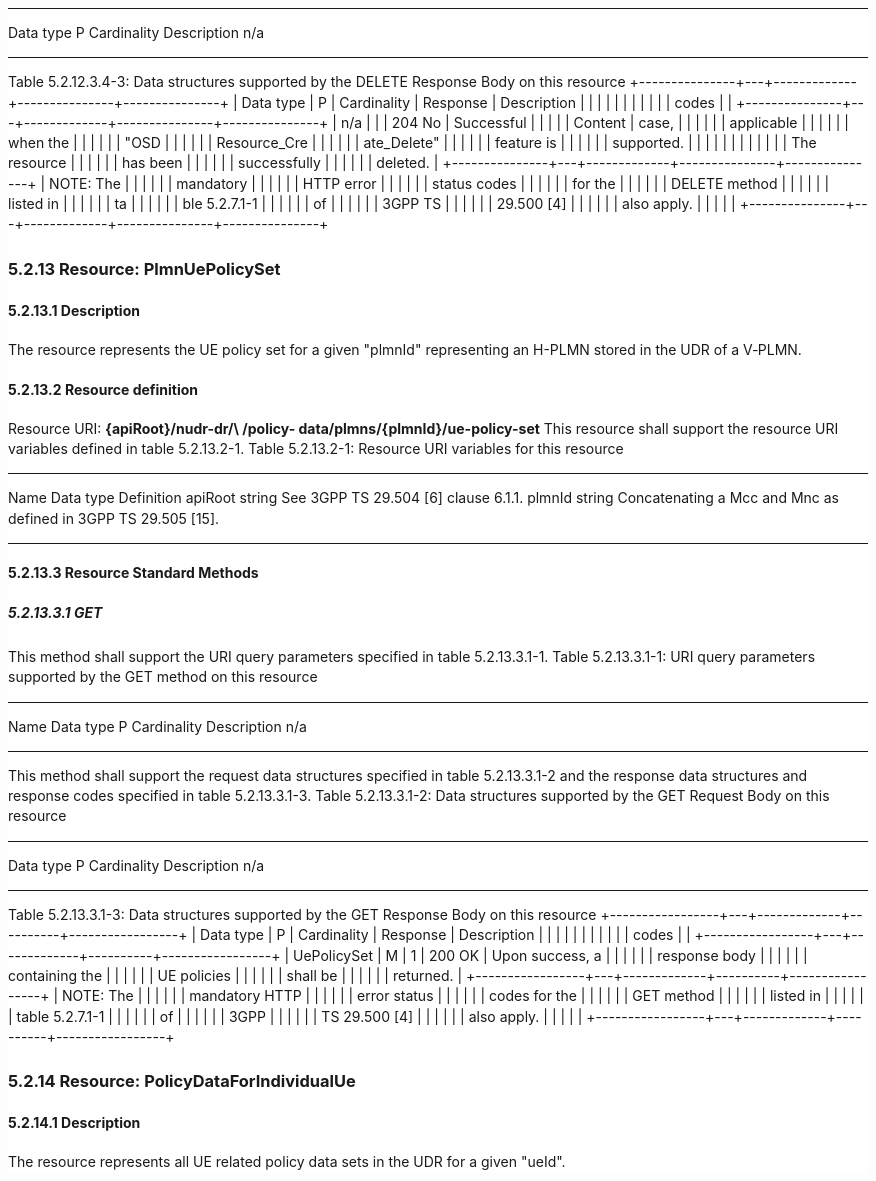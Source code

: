 * * *
Data type P Cardinality Description n/a
* * *
Table 5.2.12.3.4-3: Data structures supported by the DELETE Response Body on
this resource
+---------------+---+-------------+---------------+---------------+ | Data type | P | Cardinality | Response | Description | | | | | | | | | | | codes | | +---------------+---+-------------+---------------+---------------+ | n/a | | | 204 No | Successful | | | | | Content | case, | | | | | | applicable | | | | | | when the | | | | | | \"OSD | | | | | | Resource_Cre | | | | | | ate_Delete\" | | | | | | feature is | | | | | | supported. | | | | | | | | | | | | The resource | | | | | | has been | | | | | | successfully | | | | | | deleted. | +---------------+---+-------------+---------------+---------------+ | NOTE: The | | | | | | mandatory | | | | | | HTTP error | | | | | | status codes | | | | | | for the | | | | | | DELETE method | | | | | | listed in | | | | | | ta | | | | | | ble 5.2.7.1-1 | | | | | | of | | | | | | 3GPP TS | | | | | | 29.500 [4] | | | | | | also apply. | | | | | +---------------+---+-------------+---------------+---------------+
### 5.2.13 Resource: PlmnUePolicySet
#### 5.2.13.1 Description
The resource represents the UE policy set for a given \"plmnId\" representing
an H-PLMN stored in the UDR of a V‑PLMN.
#### 5.2.13.2 Resource definition
Resource URI: **{apiRoot}/nudr-dr/\ /policy-
data/plmns/{plmnId}/ue-policy-set**
This resource shall support the resource URI variables defined in table
5.2.13.2-1.
Table 5.2.13.2-1: Resource URI variables for this resource
* * *
Name Data type Definition apiRoot string See 3GPP TS 29.504 [6] clause 6.1.1.
plmnId string Concatenating a Mcc and Mnc as defined in 3GPP TS 29.505 [15].
* * *
#### 5.2.13.3 Resource Standard Methods
##### 5.2.13.3.1 GET
This method shall support the URI query parameters specified in table
5.2.13.3.1-1.
Table 5.2.13.3.1-1: URI query parameters supported by the GET method on this
resource
* * *
Name Data type P Cardinality Description n/a
* * *
This method shall support the request data structures specified in table
5.2.13.3.1-2 and the response data structures and response codes specified in
table 5.2.13.3.1-3.
Table 5.2.13.3.1-2: Data structures supported by the GET Request Body on this
resource
* * *
Data type P Cardinality Description n/a
* * *
Table 5.2.13.3.1-3: Data structures supported by the GET Response Body on this
resource
+-----------------+---+-------------+----------+-----------------+ | Data type | P | Cardinality | Response | Description | | | | | | | | | | | codes | | +-----------------+---+-------------+----------+-----------------+ | UePolicySet | M | 1 | 200 OK | Upon success, a | | | | | | response body | | | | | | containing the | | | | | | UE policies | | | | | | shall be | | | | | | returned. | +-----------------+---+-------------+----------+-----------------+ | NOTE: The | | | | | | mandatory HTTP | | | | | | error status | | | | | | codes for the | | | | | | GET method | | | | | | listed in | | | | | | table 5.2.7.1-1 | | | | | | of | | | | | | 3GPP | | | | | | TS 29.500 [4] | | | | | | also apply. | | | | | +-----------------+---+-------------+----------+-----------------+
### 5.2.14 Resource: PolicyDataForIndividualUe
#### 5.2.14.1 Description
The resource represents all UE related policy data sets in the UDR for a given
\"ueId\".